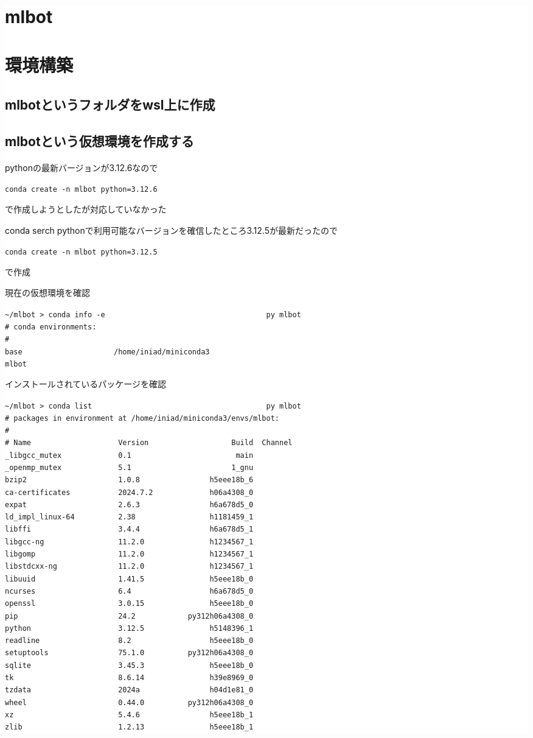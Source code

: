 # mlbot

# 環境構築
## mlbotというフォルダをwsl上に作成
## mlbotという仮想環境を作成する
pythonの最新バージョンが3.12.6なので 
```
conda create -n mlbot python=3.12.6
```
で作成しようとしたが対応していなかった

conda serch pythonで利用可能なバージョンを確信したところ3.12.5が最新だったので
```
conda create -n mlbot python=3.12.5
```
で作成  

現在の仮想環境を確認
```
~/mlbot > conda info -e                                     py mlbot
# conda environments:
#
base                     /home/iniad/miniconda3
mlbot
```
インストールされているパッケージを確認
```
~/mlbot > conda list                                        py mlbot
# packages in environment at /home/iniad/miniconda3/envs/mlbot:
#
# Name                    Version                   Build  Channel
_libgcc_mutex             0.1                        main
_openmp_mutex             5.1                       1_gnu
bzip2                     1.0.8                h5eee18b_6
ca-certificates           2024.7.2             h06a4308_0
expat                     2.6.3                h6a678d5_0
ld_impl_linux-64          2.38                 h1181459_1
libffi                    3.4.4                h6a678d5_1
libgcc-ng                 11.2.0               h1234567_1
libgomp                   11.2.0               h1234567_1
libstdcxx-ng              11.2.0               h1234567_1
libuuid                   1.41.5               h5eee18b_0
ncurses                   6.4                  h6a678d5_0
openssl                   3.0.15               h5eee18b_0
pip                       24.2            py312h06a4308_0
python                    3.12.5               h5148396_1
readline                  8.2                  h5eee18b_0
setuptools                75.1.0          py312h06a4308_0
sqlite                    3.45.3               h5eee18b_0
tk                        8.6.14               h39e8969_0
tzdata                    2024a                h04d1e81_0
wheel                     0.44.0          py312h06a4308_0
xz                        5.4.6                h5eee18b_1
zlib                      1.2.13               h5eee18b_1
```

